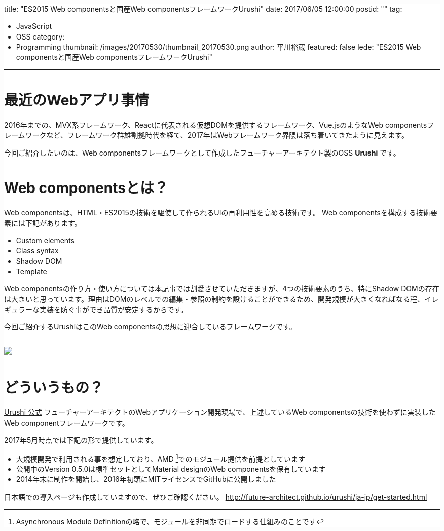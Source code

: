 title: "ES2015 Web componentsと国産Web componentsフレームワークUrushi"
date: 2017/06/05 12:00:00
postid: ""
tag:
  - JavaScript
  - OSS
category:
  - Programming
thumbnail: /images/20170530/thumbnail_20170530.png
author: 平川裕蔵
featured: false
lede: "ES2015 Web componentsと国産Web componentsフレームワークUrushi"
---
# 最近のWebアプリ事情
2016年までの、MVX系フレームワーク、Reactに代表される仮想DOMを提供するフレームワーク、Vue.jsのようなWeb componentsフレームワークなど、フレームワーク群雄割拠時代を経て、2017年はWebフレームワーク界隈は落ち着いてきたように見えます。

今回ご紹介したいのは、Web componentsフレームワークとして作成したフューチャーアーキテクト製のOSS __Urushi__ です。


# Web componentsとは？
Web componentsは、HTML・ES2015の技術を駆使して作られるUIの再利用性を高める技術です。
Web componentsを構成する技術要素には下記があります。

- Custom elements
- Class syntax
- Shadow DOM
- Template

Web componentsの作り方・使い方については本記事では割愛させていただきますが、4つの技術要素のうち、特にShadow DOMの存在は大きいと思っています。理由はDOMのレベルでの編集・参照の制約を設けることができるため、開発規模が大きくなればなる程、イレギュラーな実装を防ぐ事ができ品質が安定するからです。

今回ご紹介するUrushiはこのWeb componentsの思想に迎合しているフレームワークです。

----

<img src="/images/20170530/photo_20170530_01.png" class="img-middle-size" loading="lazy">


# どういうもの？
[<i class="fa fa-arrow-right"></i>Urushi 公式](http://future-architect.github.io/urushi/ja-jp/)
フューチャーアーキテクトのWebアプリケーション開発現場で、上述しているWeb componentsの技術を使わずに実装したWeb componentフレームワークです。

2017年5月時点では下記の形で提供しています。
* 大規模開発で利用される事を想定しており、AMD [^1]でのモジュール提供を前提としています
* 公開中のVersion 0.5.0は標準セットとしてMaterial designのWeb componentsを保有しています
* 2014年末に制作を開始し、2016年初頭にMITライセンスでGitHubに公開しました

 [^1]: Asynchronous Module Definitionの略で、モジュールを非同期でロードする仕組みのことです

日本語での導入ページも作成していますので、ぜひご確認ください。
http://future-architect.github.io/urushi/ja-jp/get-started.html
